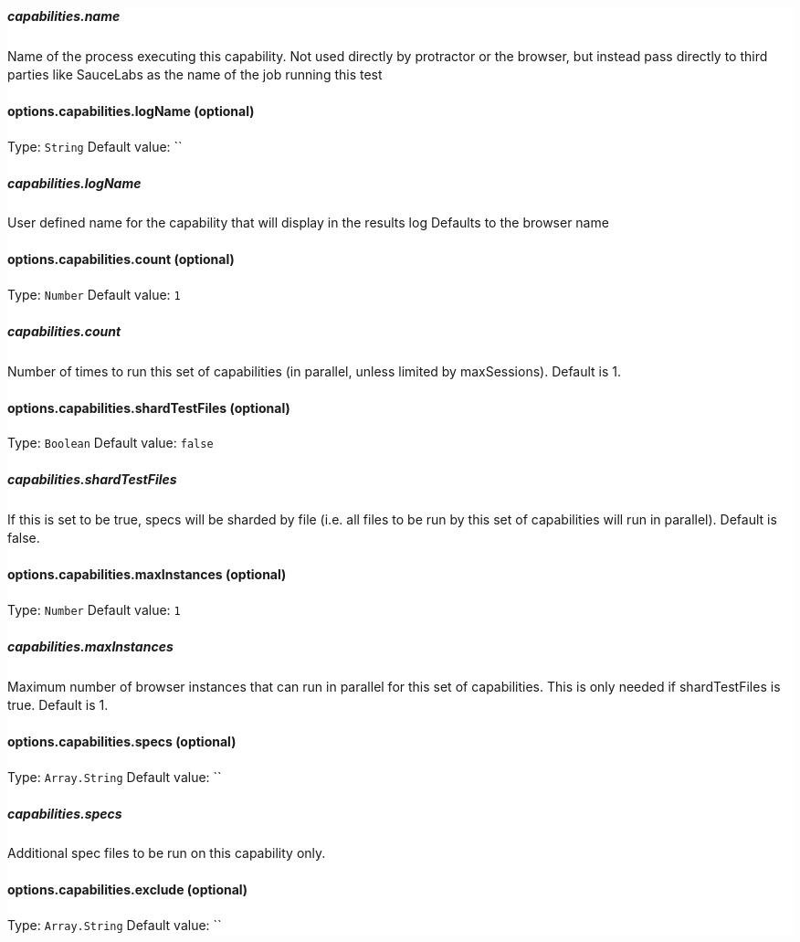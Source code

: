 ##### capabilities.name
Name of the process executing this capability.  Not used directly by
protractor or the browser, but instead pass directly to third parties
like SauceLabs as the name of the job running this test


#### options.capabilities.logName (optional)
Type: `String`
Default value: ``

##### capabilities.logName
User defined name for the capability that will display in the results log
Defaults to the browser name


#### options.capabilities.count (optional)
Type: `Number`
Default value: `1`

##### capabilities.count
Number of times to run this set of capabilities (in parallel, unless
limited by maxSessions). Default is 1.


#### options.capabilities.shardTestFiles (optional)
Type: `Boolean`
Default value: `false`

##### capabilities.shardTestFiles
If this is set to be true, specs will be sharded by file (i.e. all
files to be run by this set of capabilities will run in parallel).
Default is false.


#### options.capabilities.maxInstances (optional)
Type: `Number`
Default value: `1`

##### capabilities.maxInstances
Maximum number of browser instances that can run in parallel for this
set of capabilities. This is only needed if shardTestFiles is true.
Default is 1.


#### options.capabilities.specs (optional)
Type: `Array.String`
Default value: ``

##### capabilities.specs
Additional spec files to be run on this capability only.


#### options.capabilities.exclude (optional)
Type: `Array.String`
Default value: ``
